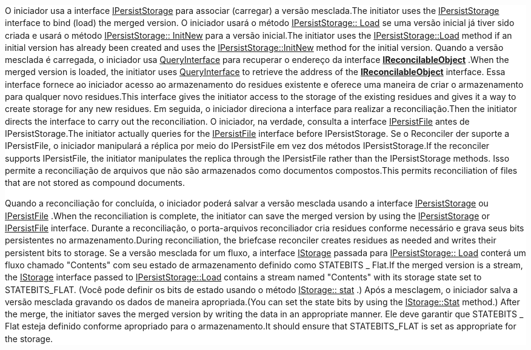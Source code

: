 <span data-ttu-id="99185-196">O iniciador usa a interface [IPersistStorage](/windows/win32/api/objidl/nn-objidl-ipersiststorage) para associar (carregar) a versão mesclada.</span><span class="sxs-lookup"><span data-stu-id="99185-196">The initiator uses the [IPersistStorage](/windows/win32/api/objidl/nn-objidl-ipersiststorage) interface to bind (load) the merged version.</span></span> <span data-ttu-id="99185-197">O iniciador usará o método [IPersistStorage:: Load](/windows/win32/api/objidl/nf-objidl-ipersiststorage-load) se uma versão inicial já tiver sido criada e usará o método [IPersistStorage:: InitNew](/windows/win32/api/objidl/nf-objidl-ipersiststorage-initnew) para a versão inicial.</span><span class="sxs-lookup"><span data-stu-id="99185-197">The initiator uses the [IPersistStorage::Load](/windows/win32/api/objidl/nf-objidl-ipersiststorage-load) method if an initial version has already been created and uses the [IPersistStorage::InitNew](/windows/win32/api/objidl/nf-objidl-ipersiststorage-initnew) method for the initial version.</span></span> <span data-ttu-id="99185-198">Quando a versão mesclada é carregada, o iniciador usa [QueryInterface](/windows/win32/api/unknwn/nf-unknwn-iunknown-queryinterface(q)) para recuperar o endereço da interface [**IReconcilableObject**](/windows/win32/api/reconcil/nn-reconcil-ireconcilableobject) .</span><span class="sxs-lookup"><span data-stu-id="99185-198">When the merged version is loaded, the initiator uses [QueryInterface](/windows/win32/api/unknwn/nf-unknwn-iunknown-queryinterface(q)) to retrieve the address of the [**IReconcilableObject**](/windows/win32/api/reconcil/nn-reconcil-ireconcilableobject) interface.</span></span> <span data-ttu-id="99185-199">Essa interface fornece ao iniciador acesso ao armazenamento do residues existente e oferece uma maneira de criar o armazenamento para qualquer novo residues.</span><span class="sxs-lookup"><span data-stu-id="99185-199">This interface gives the initiator access to the storage of the existing residues and gives it a way to create storage for any new residues.</span></span> <span data-ttu-id="99185-200">Em seguida, o iniciador direciona a interface para realizar a reconciliação.</span><span class="sxs-lookup"><span data-stu-id="99185-200">Then the initiator directs the interface to carry out the reconciliation.</span></span> <span data-ttu-id="99185-201">O iniciador, na verdade, consulta a interface [IPersistFile](/windows/win32/api/objidl/nn-objidl-ipersistfile) antes de IPersistStorage.</span><span class="sxs-lookup"><span data-stu-id="99185-201">The initiator actually queries for the [IPersistFile](/windows/win32/api/objidl/nn-objidl-ipersistfile) interface before IPersistStorage.</span></span> <span data-ttu-id="99185-202">Se o Reconciler der suporte a IPersistFile, o iniciador manipulará a réplica por meio do IPersistFile em vez dos métodos IPersistStorage.</span><span class="sxs-lookup"><span data-stu-id="99185-202">If the reconciler supports IPersistFile, the initiator manipulates the replica through the IPersistFile rather than the IPersistStorage methods.</span></span> <span data-ttu-id="99185-203">Isso permite a reconciliação de arquivos que não são armazenados como documentos compostos.</span><span class="sxs-lookup"><span data-stu-id="99185-203">This permits reconciliation of files that are not stored as compound documents.</span></span>

<span data-ttu-id="99185-204">Quando a reconciliação for concluída, o iniciador poderá salvar a versão mesclada usando a interface [IPersistStorage](/windows/win32/api/objidl/nn-objidl-ipersiststorage) ou [IPersistFile](/windows/win32/api/objidl/nn-objidl-ipersistfile) .</span><span class="sxs-lookup"><span data-stu-id="99185-204">When the reconciliation is complete, the initiator can save the merged version by using the [IPersistStorage](/windows/win32/api/objidl/nn-objidl-ipersiststorage) or [IPersistFile](/windows/win32/api/objidl/nn-objidl-ipersistfile) interface.</span></span> <span data-ttu-id="99185-205">Durante a reconciliação, o porta-arquivos reconciliador cria residues conforme necessário e grava seus bits persistentes no armazenamento.</span><span class="sxs-lookup"><span data-stu-id="99185-205">During reconciliation, the briefcase reconciler creates residues as needed and writes their persistent bits to storage.</span></span> <span data-ttu-id="99185-206">Se a versão mesclada for um fluxo, a interface [IStorage](/windows/win32/api/objidl/nn-objidl-istorage) passada para [IPersistStorage:: Load](/windows/win32/api/objidl/nf-objidl-ipersiststorage-load) conterá um fluxo chamado "Contents" com seu estado de armazenamento definido como STATEBITS \_ Flat.</span><span class="sxs-lookup"><span data-stu-id="99185-206">If the merged version is a stream, the [IStorage](/windows/win32/api/objidl/nn-objidl-istorage) interface passed to [IPersistStorage::Load](/windows/win32/api/objidl/nf-objidl-ipersiststorage-load) contains a stream named "Contents" with its storage state set to STATEBITS\_FLAT.</span></span> <span data-ttu-id="99185-207">(Você pode definir os bits de estado usando o método [IStorage:: stat](/windows/win32/api/objidl/nf-objidl-istorage-stat) .) Após a mesclagem, o iniciador salva a versão mesclada gravando os dados de maneira apropriada.</span><span class="sxs-lookup"><span data-stu-id="99185-207">(You can set the state bits by using the [IStorage::Stat](/windows/win32/api/objidl/nf-objidl-istorage-stat) method.) After the merge, the initiator saves the merged version by writing the data in an appropriate manner.</span></span> <span data-ttu-id="99185-208">Ele deve garantir que STATEBITS \_ Flat esteja definido conforme apropriado para o armazenamento.</span><span class="sxs-lookup"><span data-stu-id="99185-208">It should ensure that STATEBITS\_FLAT is set as appropriate for the storage.</span></span>
